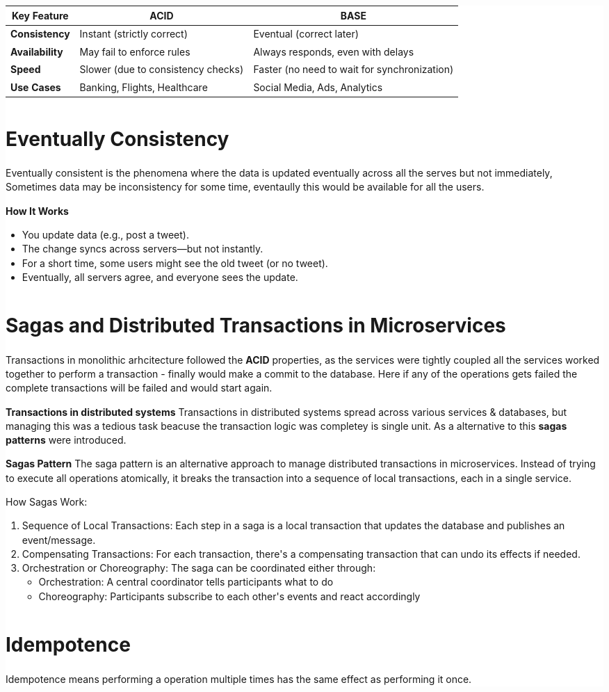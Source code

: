 | **Key Feature**  | **ACID**                           | **BASE**                                     |
| ---------------- | ---------------------------------- | -------------------------------------------- |
| **Consistency**  | Instant (strictly correct)         | Eventual (correct later)                     |
| **Availability** | May fail to enforce rules          | Always responds, even with delays            |
| **Speed**        | Slower (due to consistency checks) | Faster (no need to wait for synchronization) |
| **Use Cases**    | Banking, Flights, Healthcare       | Social Media, Ads, Analytics                 |

# Eventually Consistency
Eventually consistent is the phenomena where the data is updated eventually across all the serves but not immediately, Sometimes data may be inconsistency for some time, eventaully this would be available for all the users.

**How It Works**
- You update data (e.g., post a tweet).
- The change syncs across servers—but not instantly.
- For a short time, some users might see the old tweet (or no tweet).
- Eventually, all servers agree, and everyone sees the update.


# Sagas and Distributed Transactions in Microservices
Transactions in monolithic arhcitecture followed the **ACID** properties, as the services were tightly coupled all the services worked together to perform a transaction - finally would make a commit to the database.
Here if any of the operations gets failed the complete transactions will be failed and would start again.

**Transactions in distributed systems**
Transactions in distributed systems spread across various services & databases, but managing this was a tedious task beacuse the transaction logic was completey is single unit. As a alternative to this **sagas patterns** were introduced.

**Sagas Pattern**
The saga pattern is an alternative approach to manage distributed transactions in microservices. Instead of trying to execute all operations atomically, it breaks the transaction into a sequence of local transactions, each in a single service.

How Sagas Work:

1. Sequence of Local Transactions: Each step in a saga is a local transaction that updates the database and publishes an event/message.
2. Compensating Transactions: For each transaction, there's a compensating transaction that can undo its effects if needed.
3. Orchestration or Choreography: The saga can be coordinated either through:
    - Orchestration: A central coordinator tells participants what to do
    - Choreography: Participants subscribe to each other's events and react accordingly

# Idempotence
Idempotence means performing a operation multiple times has the same effect as performing it once.
